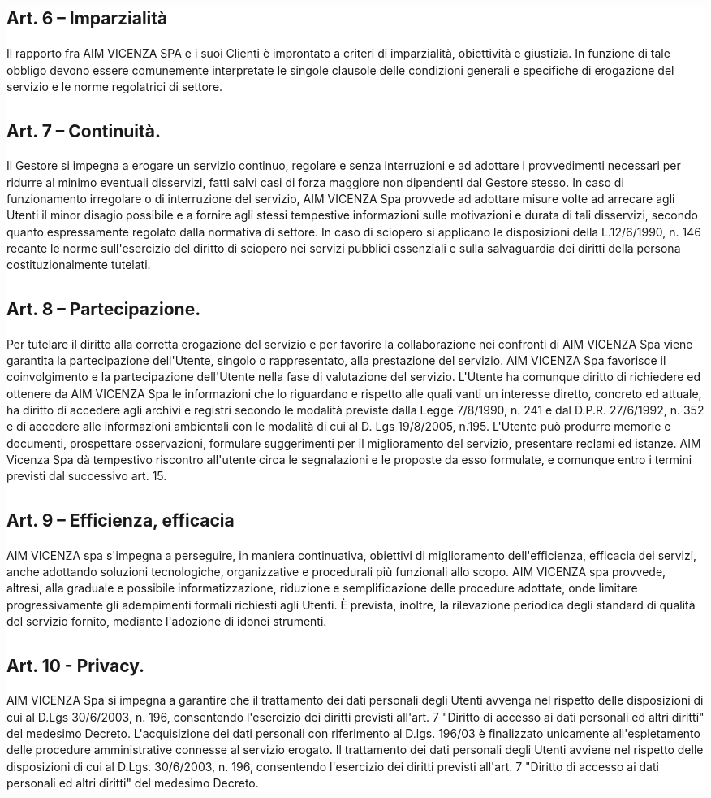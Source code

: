 ## Art. 6 – Imparzialità
Il rapporto fra AIM VICENZA SPA e i suoi Clienti è improntato a criteri di imparzialità, obiettività e giustizia. In funzione di tale obbligo devono essere comunemente interpretate le singole clausole delle condizioni generali e specifiche di erogazione del servizio e le norme regolatrici di settore.

## Art. 7 – Continuità.
Il Gestore si impegna a erogare un servizio continuo, regolare e senza interruzioni e ad adottare i provvedimenti necessari per ridurre al minimo eventuali disservizi, fatti salvi casi di forza maggiore non dipendenti dal Gestore stesso. In caso di funzionamento irregolare o di interruzione del servizio, AIM VICENZA Spa provvede ad adottare misure volte ad arrecare agli Utenti il minor disagio possibile e a fornire agli stessi tempestive informazioni sulle motivazioni e durata di tali disservizi, secondo quanto espressamente regolato dalla normativa di settore. In caso di sciopero si applicano le disposizioni della L.12/6/1990, n. 146 recante le norme sull'esercizio del diritto di sciopero nei servizi pubblici essenziali e sulla salvaguardia dei diritti della persona costituzionalmente tutelati.

## Art. 8 – Partecipazione.
Per tutelare il diritto alla corretta erogazione del servizio e per favorire la collaborazione nei confronti di AIM VICENZA Spa viene garantita la partecipazione dell'Utente, singolo o rappresentato, alla prestazione del servizio. AIM VICENZA Spa favorisce il coinvolgimento e la partecipazione dell'Utente nella fase di valutazione del servizio. L'Utente ha comunque diritto di richiedere ed ottenere da AIM VICENZA Spa le informazioni che lo riguardano e rispetto alle quali vanti un interesse diretto, concreto ed attuale, ha diritto di accedere agli archivi e registri secondo le modalità previste dalla Legge 7/8/1990, n. 241 e dal D.P.R. 27/6/1992, n. 352 e di accedere alle informazioni ambientali con le modalità di cui al D. Lgs 19/8/2005, n.195. L'Utente può produrre memorie e documenti, prospettare osservazioni, formulare suggerimenti per il miglioramento del servizio, presentare reclami ed istanze. AIM Vicenza Spa dà tempestivo riscontro all'utente circa le segnalazioni e le proposte da esso formulate, e comunque entro i termini previsti dal successivo art. 15.

## Art. 9 – Efficienza, efficacia
AIM VICENZA spa s'impegna a perseguire, in maniera continuativa, obiettivi di miglioramento dell'efficienza, efficacia dei servizi, anche adottando soluzioni tecnologiche, organizzative e procedurali più funzionali allo scopo. AIM VICENZA spa provvede, altresì, alla graduale e possibile informatizzazione, riduzione e semplificazione delle procedure adottate, onde limitare progressivamente gli adempimenti formali richiesti agli Utenti. È prevista, inoltre, la rilevazione periodica degli standard di qualità del servizio fornito, mediante l'adozione di idonei strumenti.

## Art. 10 - Privacy.
AIM VICENZA Spa si impegna a garantire che il trattamento dei dati personali degli Utenti avvenga nel rispetto delle disposizioni di cui al D.Lgs 30/6/2003, n. 196, consentendo l'esercizio dei diritti previsti all'art. 7 "Diritto di accesso ai dati personali ed altri diritti" del medesimo Decreto. L'acquisizione dei dati personali con riferimento al D.lgs. 196/03 è finalizzato unicamente all'espletamento delle procedure amministrative connesse al servizio erogato. Il trattamento dei dati personali degli Utenti avviene nel rispetto delle disposizioni di cui al D.Lgs. 30/6/2003, n. 196, consentendo l'esercizio dei diritti previsti all'art. 7 "Diritto di accesso ai dati personali ed altri diritti" del medesimo Decreto.
